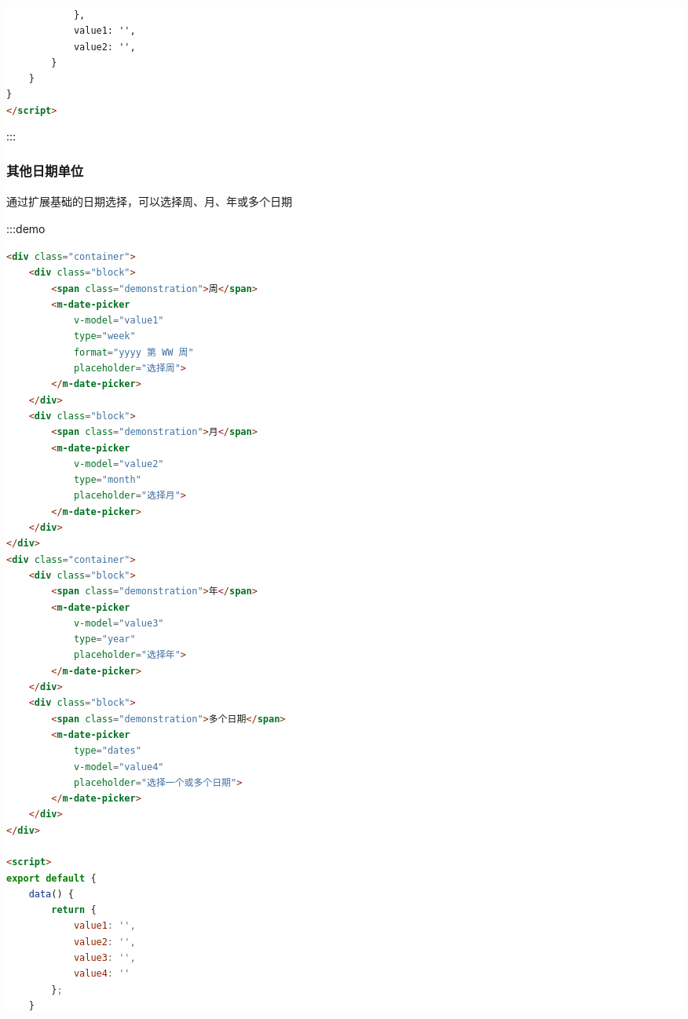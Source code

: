 ```html
            },
            value1: '',
            value2: '',
        }
    }
}
</script>
```
:::

###  其他日期单位

通过扩展基础的日期选择，可以选择周、月、年或多个日期

:::demo
```html
<div class="container">
    <div class="block">
        <span class="demonstration">周</span>
        <m-date-picker
            v-model="value1"
            type="week"
            format="yyyy 第 WW 周"
            placeholder="选择周">
        </m-date-picker>
    </div>
    <div class="block">
        <span class="demonstration">月</span>
        <m-date-picker
            v-model="value2"
            type="month"
            placeholder="选择月">
        </m-date-picker>
    </div>
</div>
<div class="container">
    <div class="block">
        <span class="demonstration">年</span>
        <m-date-picker
            v-model="value3"
            type="year"
            placeholder="选择年">
        </m-date-picker>
    </div>
    <div class="block">
        <span class="demonstration">多个日期</span>
        <m-date-picker
            type="dates"
            v-model="value4"
            placeholder="选择一个或多个日期">
        </m-date-picker>
    </div>
</div>

<script>
export default {
    data() {
        return {
            value1: '',
            value2: '',
            value3: '',
            value4: ''
        };
    }
```